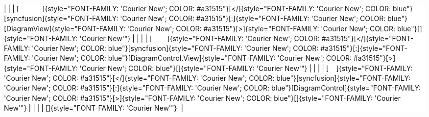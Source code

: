 |                                                                                                                                                                                                                                                                                                                                                                                                                                                                                                                                                                                                                                                                                                                              |
| [            ]{style="FONT-FAMILY: 'Courier New'; COLOR: #a31515"}[\</]{style="FONT-FAMILY: 'Courier New'; COLOR: blue"}[syncfusion]{style="FONT-FAMILY: 'Courier New'; COLOR: #a31515"}[:]{style="FONT-FAMILY: 'Courier New'; COLOR: blue"}[DiagramView]{style="FONT-FAMILY: 'Courier New'; COLOR: #a31515"}[\>]{style="FONT-FAMILY: 'Courier New'; COLOR: blue"}[]{style="FONT-FAMILY: 'Courier New'"}                                                                                                                                                                                                                                                                                                                     |
|                                                                                                                                                                                                                                                                                                                                                                                                                                                                                                                                                                                                                                                                                                                              |
| [        ]{style="FONT-FAMILY: 'Courier New'; COLOR: #a31515"}[\</]{style="FONT-FAMILY: 'Courier New'; COLOR: blue"}[syncfusion]{style="FONT-FAMILY: 'Courier New'; COLOR: #a31515"}[:]{style="FONT-FAMILY: 'Courier New'; COLOR: blue"}[DiagramControl.View]{style="FONT-FAMILY: 'Courier New'; COLOR: #a31515"}[\>]{style="FONT-FAMILY: 'Courier New'; COLOR: blue"}[]{style="FONT-FAMILY: 'Courier New'"}                                                                                                                                                                                                                                                                                                                 |
|                                                                                                                                                                                                                                                                                                                                                                                                                                                                                                                                                                                                                                                                                                                              |
| [    ]{style="FONT-FAMILY: 'Courier New'; COLOR: #a31515"}[\</]{style="FONT-FAMILY: 'Courier New'; COLOR: blue"}[syncfusion]{style="FONT-FAMILY: 'Courier New'; COLOR: #a31515"}[:]{style="FONT-FAMILY: 'Courier New'; COLOR: blue"}[DiagramControl]{style="FONT-FAMILY: 'Courier New'; COLOR: #a31515"}[\>]{style="FONT-FAMILY: 'Courier New'; COLOR: blue"}[]{style="FONT-FAMILY: 'Courier New'"}                                                                                                                                                                                                                                                                                                                          |
|                                                                                                                                                                                                                                                                                                                                                                                                                                                                                                                                                                                                                                                                                                                              |
| []{style="FONT-FAMILY: 'Courier New'"}                                                                                                                                                                                                                                                                                                                                                                                                                                                                                                                                                                                                                                                                                       |